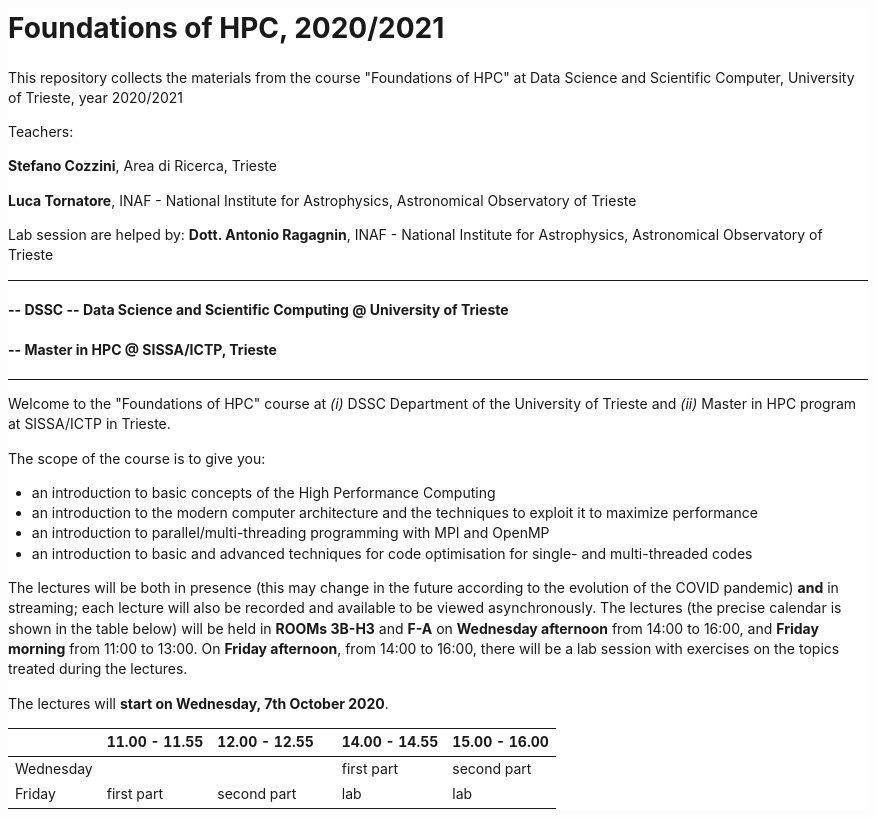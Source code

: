 # Foundations of HPC, 2020/2021
This repository collects the materials from the course "Foundations of HPC" at Data Science and Scientific Computer, University of Trieste, year 2020/2021

Teachers:

**Stefano Cozzini**, Area di Ricerca, Trieste

**Luca Tornatore**, INAF - National Institute for Astrophysics, Astronomical Observatory of Trieste

Lab session are helped by:
**Dott. Antonio Ragagnin**, INAF - National Institute for Astrophysics, Astronomical Observatory of Trieste

------

#### -- DSSC -- Data Science and Scientific Computing @ University of Trieste

#### -- Master in HPC @ SISSA/ICTP, Trieste

------



Welcome to the "Foundations of HPC" course at *(i)* DSSC Department of the University of Trieste and *(ii)* Master in HPC program at SISSA/ICTP in Trieste.

The scope of the course is to give you:

- an introduction to basic concepts of the High Performance Computing
- an introduction to the modern computer architecture and the techniques to exploit it to maximize performance
- an introduction to parallel/multi-threading programming with MPI and OpenMP
- an introduction to basic and advanced techniques for code optimisation for single- and multi-threaded codes



The lectures will be both in presence (this may change in the future according to the evolution of the COVID pandemic) **and** in streaming; each lecture will also be recorded and available to be viewed asynchronously.
The lectures (the precise calendar is shown in the table below) will be held in **ROOMs 3B-H3** and **F-A** on **Wednesday afternoon** from 14:00 to 16:00, and **Friday morning** from 11:00 to 13:00.
On **Friday afternoon**, from 14:00 to 16:00, there will be a lab session with exercises on the topics treated during the lectures.

The lectures will **start on Wednesday, 7th October 2020**.


|           | 11.00 - 11.55  | 12.00 - 12.55 | | 14.00 - 14.55 | 15.00 - 16.00 |
| --------- | ---------- | ----------- | - |----------- | ----------- |
| Wednesday |            |             | | first part  | second part |
| Friday    | first part | second part | | lab         | lab         |

